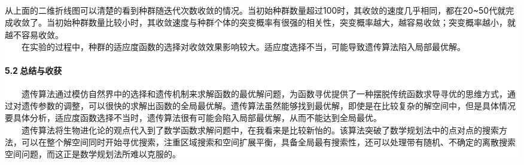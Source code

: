  从上面的二维折线图可以清楚的看到种群随迭代次数收敛的情况。当初始种群数量超过100时，其收敛的速度几乎相同，都在20~50代就完成收敛了。当初始种群数量比较小时，其收敛速度与种群个体的突变概率有很强的相关性，突变概率越大，越容易收敛；突变概率越小，就越不容易收敛。<br/>
 &emsp;&emsp;在实验的过程中，种群的适应度函数的选择对收敛效果影响较大。适应度选择不当，可能导致遗传算法陷入局部最优解。

 #### 5.2 总结与收获
  &emsp;&emsp;遗传算法通过模仿自然界中的选择和遗传机制来求解函数的最优解问题，为函数寻优提供了一种摆脱传统函数求导寻优的思维方式，通过对遗传参数的调整，可以很快的求解出函数的全局最优解。遗传算法虽然能够找到最优解，即使是在比较复杂的解空间中，但是具体情况要具体分析，适应度函数选择不当时，遗传算法很有可能会陷入局部最优解，从而不能达到全局最优。<br/>
  &emsp;&emsp;遗传算法将生物进化论的观点代入到了数学函数求解问题中，在我看来是比较新怡的。该算法突破了数学规划法中的点对点的搜索方法，可以在整个解空间同时开始寻优搜索，注重区域搜索和空间扩展平衡，具备全局最有搜索性，还可以处理带有随机、不确定的离散搜索空间问题，而这正是数学规划法所难以克服的。
